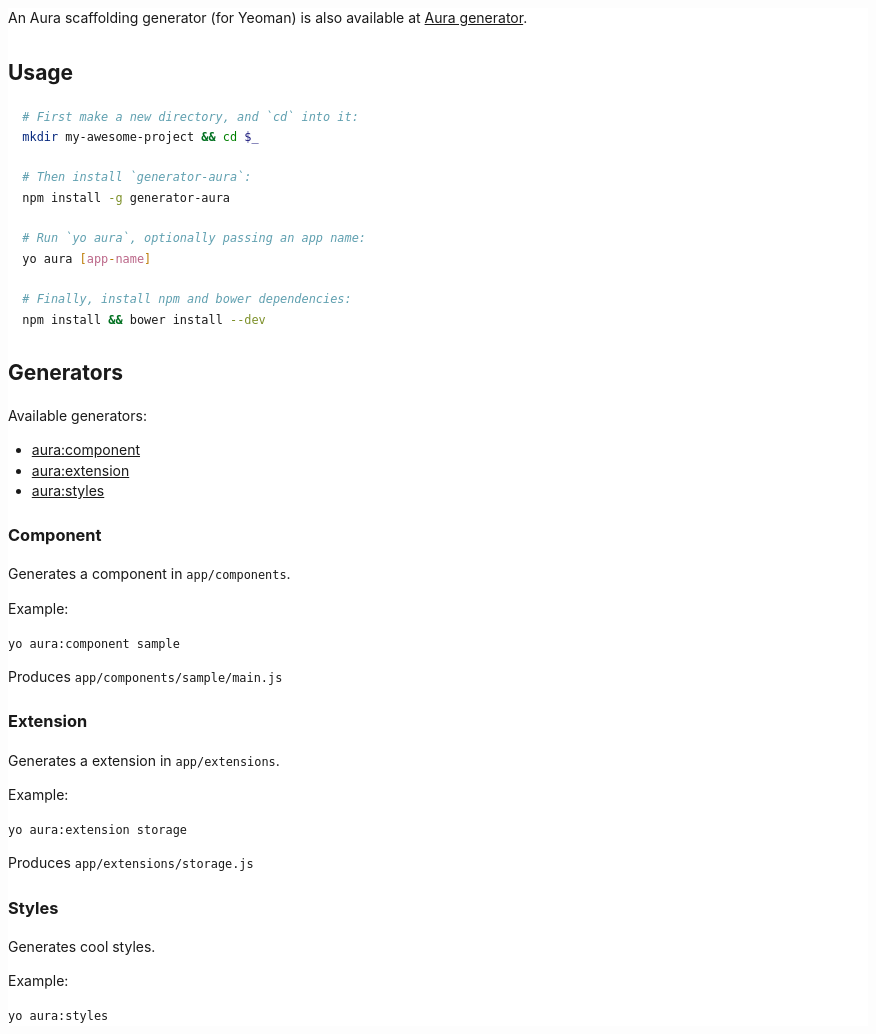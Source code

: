 An Aura scaffolding generator (for Yeoman) is also available at [Aura generator](https://github.com/dotCypress/generator-aura).

## Usage

```bash
  # First make a new directory, and `cd` into it:
  mkdir my-awesome-project && cd $_

  # Then install `generator-aura`:
  npm install -g generator-aura

  # Run `yo aura`, optionally passing an app name:
  yo aura [app-name]

  # Finally, install npm and bower dependencies:
  npm install && bower install --dev
```

## Generators

Available generators:

* [aura:component](#component)
* [aura:extension](#extension)
* [aura:styles](#styles)

### Component
Generates a component in `app/components`.

Example:

```bash
yo aura:component sample
```

Produces `app/components/sample/main.js`

### Extension
Generates a extension in `app/extensions`.

Example:
```bash
yo aura:extension storage
```

Produces `app/extensions/storage.js`

### Styles
Generates cool styles.

Example:
```bash
yo aura:styles
```


[npm-url]: https://npmjs.org/package/aura
[npm-image]: https://badge.fury.io/js/aura.svg
[travis-url]: https://travis-ci.org/addyosmani/aura
[travis-image]: https://travis-ci.org/addyosmani/aura.svg?branch=master